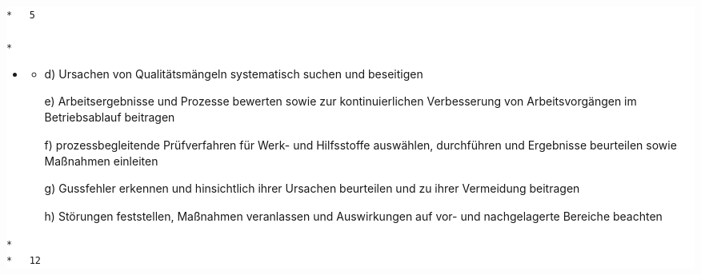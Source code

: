 


    *   5

    *

*    *
        d)  Ursachen von Qualitätsmängeln systematisch suchen und beseitigen


        e)  Arbeitsergebnisse und Prozesse bewerten sowie zur kontinuierlichen
            Verbesserung von Arbeitsvorgängen im Betriebsablauf beitragen


        f)  prozessbegleitende Prüfverfahren für Werk- und Hilfsstoffe auswählen,
            durchführen und Ergebnisse beurteilen sowie Maßnahmen einleiten


        g)  Gussfehler erkennen und hinsichtlich ihrer Ursachen beurteilen und zu
            ihrer Vermeidung beitragen


        h)  Störungen feststellen, Maßnahmen veranlassen und Auswirkungen auf vor-
            und nachgelagerte Bereiche beachten




    *
    *   12



